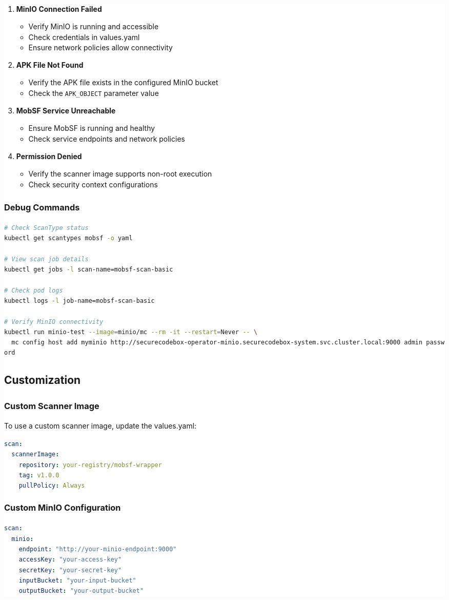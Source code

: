 1. **MinIO Connection Failed**
   - Verify MinIO is running and accessible
   - Check credentials in values.yaml
   - Ensure network policies allow connectivity

2. **APK File Not Found**
   - Verify the APK file exists in the configured MinIO bucket
   - Check the `APK_OBJECT` parameter value

3. **MobSF Service Unreachable**
   - Ensure MobSF is running and healthy
   - Check service endpoints and network policies

4. **Permission Denied**
   - Verify the scanner image supports non-root execution
   - Check security context configurations

### Debug Commands

```bash
# Check ScanType status
kubectl get scantypes mobsf -o yaml

# View scan job details
kubectl get jobs -l scan-name=mobsf-scan-basic

# Check pod logs
kubectl logs -l job-name=mobsf-scan-basic

# Verify MinIO connectivity
kubectl run minio-test --image=minio/mc --rm -it --restart=Never -- \
  mc config host add myminio http://securecodebox-operator-minio.securecodebox-system.svc.cluster.local:9000 admin password
```

## Customization

### Custom Scanner Image

To use a custom scanner image, update the values.yaml:

```yaml
scan:
  scannerImage:
    repository: your-registry/mobsf-wrapper
    tag: v1.0.0
    pullPolicy: Always
```

### Custom MinIO Configuration

```yaml
scan:
  minio:
    endpoint: "http://your-minio-endpoint:9000"
    accessKey: "your-access-key"
    secretKey: "your-secret-key"
    inputBucket: "your-input-bucket"
    outputBucket: "your-output-bucket"
```
